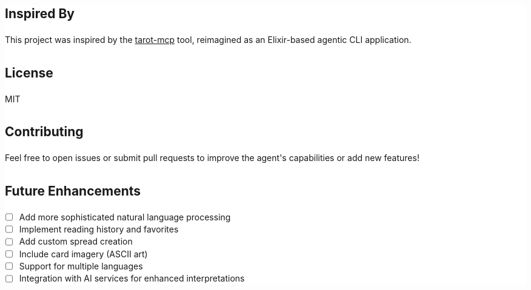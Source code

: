 ## Inspired By

This project was inspired by the [tarot-mcp](https://github.com/abdul-hamid-achik/tarot-mcp) tool, reimagined as an Elixir-based agentic CLI application.

## License

MIT

## Contributing

Feel free to open issues or submit pull requests to improve the agent's capabilities or add new features!

## Future Enhancements

- [ ] Add more sophisticated natural language processing
- [ ] Implement reading history and favorites
- [ ] Add custom spread creation
- [ ] Include card imagery (ASCII art)
- [ ] Support for multiple languages
- [ ] Integration with AI services for enhanced interpretations